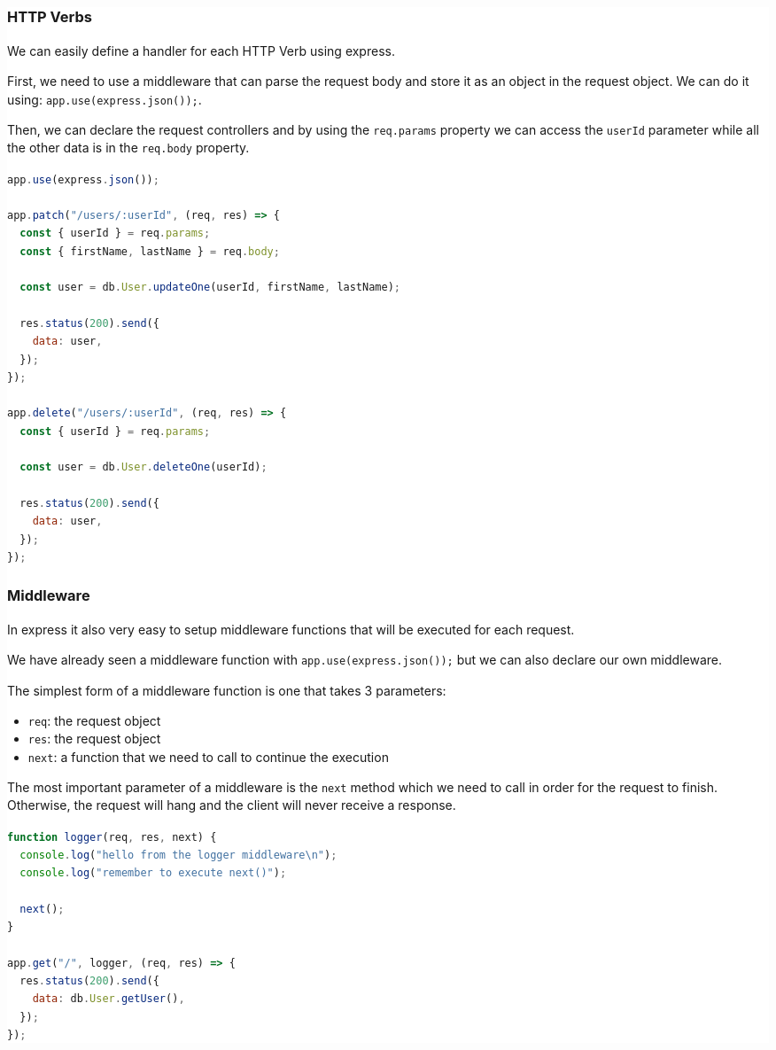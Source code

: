 ### HTTP Verbs

We can easily define a handler for each HTTP Verb using express.

First, we need to use a middleware that can parse the request body and store it as an object in the request object. We can do it using: `app.use(express.json());`.

Then, we can declare the request controllers and by using the `req.params` property we can access the `userId` parameter while all the other data is in the `req.body` property.

```js
app.use(express.json());

app.patch("/users/:userId", (req, res) => {
  const { userId } = req.params;
  const { firstName, lastName } = req.body;

  const user = db.User.updateOne(userId, firstName, lastName);

  res.status(200).send({
    data: user,
  });
});

app.delete("/users/:userId", (req, res) => {
  const { userId } = req.params;

  const user = db.User.deleteOne(userId);

  res.status(200).send({
    data: user,
  });
});
```

### Middleware

In express it also very easy to setup middleware functions that will be executed for each request.

We have already seen a middleware function with `app.use(express.json());` but we can also declare our own middleware.

The simplest form of a middleware function is one that takes 3 parameters:

- `req`: the request object
- `res`: the request object
- `next`: a function that we need to call to continue the execution

The most important parameter of a middleware is the `next` method which we need to call in order for the request to finish. Otherwise, the request will hang and the client will never receive a response.

```js
function logger(req, res, next) {
  console.log("hello from the logger middleware\n");
  console.log("remember to execute next()");

  next();
}

app.get("/", logger, (req, res) => {
  res.status(200).send({
    data: db.User.getUser(),
  });
});
```
